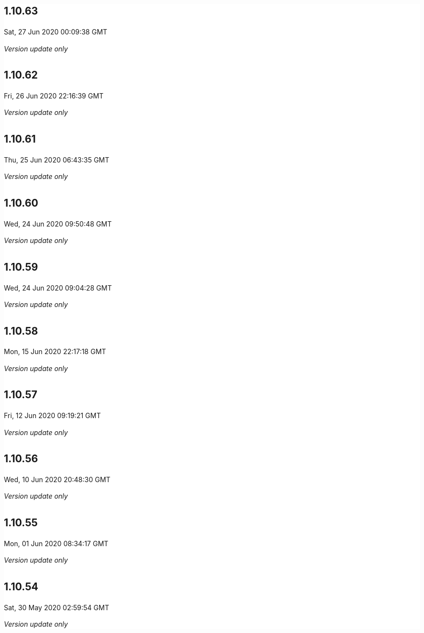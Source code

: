 ## 1.10.63
Sat, 27 Jun 2020 00:09:38 GMT

_Version update only_

## 1.10.62
Fri, 26 Jun 2020 22:16:39 GMT

_Version update only_

## 1.10.61
Thu, 25 Jun 2020 06:43:35 GMT

_Version update only_

## 1.10.60
Wed, 24 Jun 2020 09:50:48 GMT

_Version update only_

## 1.10.59
Wed, 24 Jun 2020 09:04:28 GMT

_Version update only_

## 1.10.58
Mon, 15 Jun 2020 22:17:18 GMT

_Version update only_

## 1.10.57
Fri, 12 Jun 2020 09:19:21 GMT

_Version update only_

## 1.10.56
Wed, 10 Jun 2020 20:48:30 GMT

_Version update only_

## 1.10.55
Mon, 01 Jun 2020 08:34:17 GMT

_Version update only_

## 1.10.54
Sat, 30 May 2020 02:59:54 GMT

_Version update only_
